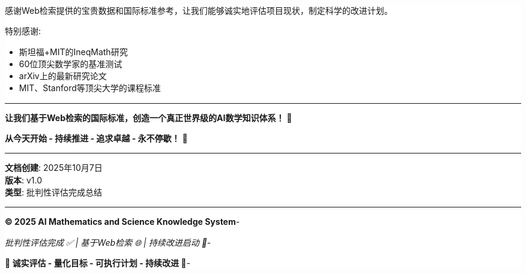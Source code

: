 感谢Web检索提供的宝贵数据和国际标准参考，让我们能够诚实地评估项目现状，制定科学的改进计划。

特别感谢:

- 斯坦福+MIT的IneqMath研究
- 60位顶尖数学家的基准测试
- arXiv上的最新研究论文
- MIT、Stanford等顶尖大学的课程标准

---

**让我们基于Web检索的国际标准，创造一个真正世界级的AI数学知识体系！** 💪

**从今天开始 - 持续推进 - 追求卓越 - 永不停歇！** 🚀

---

**文档创建**: 2025年10月7日  
**版本**: v1.0  
**类型**: 批判性评估完成总结

---

**© 2025 AI Mathematics and Science Knowledge System**-

*批判性评估完成 ✅ | 基于Web检索 🌐 | 持续改进启动 🚀*-

**🎯 诚实评估 - 量化目标 - 可执行计划 - 持续改进 🎯**-
